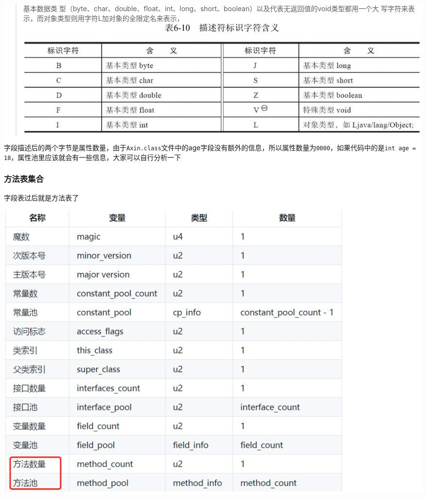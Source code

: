 > 基本数据类 型（byte、char、double、float、int、long、short、boolean）以及代表无返回值的void类型都用一个大 写字符来表示，而对象类型则用字符L加对象的全限定名来表示，
> ![](class_structure/20210928171115.png)

字段描述后的两个字节是属性数量，由于`Axin.class`文件中的age字段没有额外的信息，所以属性数量为`0000`，如果代码中的是`int age = 18`，属性池里应该就会有一些信息，大家可以自行分析一下

### 方法表集合

字段表过后就是方法表了

![](class_structure/20210928172228.png)
